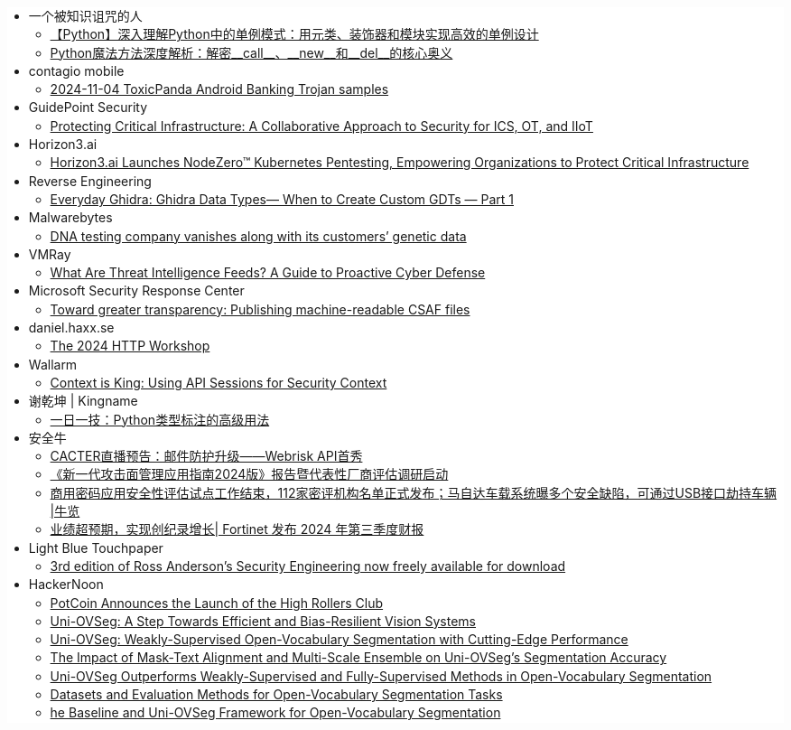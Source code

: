 - 一个被知识诅咒的人
  - [【Python】深入理解Python中的单例模式：用元类、装饰器和模块实现高效的单例设计](https://blog.csdn.net/nokiaguy/article/details/143644184)
  - [Python魔法方法深度解析：解密__call__、__new__和__del__的核心奥义](https://blog.csdn.net/nokiaguy/article/details/143644138)
- contagio mobile
  - [2024-11-04  ToxicPanda Android Banking Trojan samples](http://contagiominidump.blogspot.com/2024/11/2024-11-04-toxicpanda-android-banking.html)
- GuidePoint Security
  - [Protecting Critical Infrastructure: A Collaborative Approach to Security for ICS, OT, and IIoT](https://www.guidepointsecurity.com/blog/protecting-critical-infrastructure-a-collaborative-approach-to-security-for-ics-ot-and-iiot/)
- Horizon3.ai
  - [Horizon3.ai Launches NodeZero™ Kubernetes Pentesting, Empowering Organizations to Protect Critical Infrastructure](https://www.businesswire.com/news/home/20241112238396/en/Horizon3.ai-Launches-NodeZero%E2%84%A2-Kubernetes-Pentesting-Empowering-Organizations-to-Protect-Critical-Infrastructure#new_tab)
- Reverse Engineering
  - [Everyday Ghidra: Ghidra Data Types— When to Create Custom GDTs — Part 1](https://www.reddit.com/r/ReverseEngineering/comments/1gpmaox/everyday_ghidra_ghidra_data_types_when_to_create/)
- Malwarebytes
  - [DNA testing company vanishes along with its customers&#8217; genetic data](https://www.malwarebytes.com/blog/news/2024/11/dna-testing-company-vanishes-along-with-its-customers-genetic-data)
- VMRay
  - [What Are Threat Intelligence Feeds? A Guide to Proactive Cyber Defense](https://www.vmray.com/threat-intelligence-feeds/)
- Microsoft Security Response Center
  - [Toward greater transparency: Publishing machine-readable CSAF files](https://msrc.microsoft.com/blog/2024/11/toward-greater-transparency-publishing-machine-readable-csaf-files/)
- daniel.haxx.se
  - [The 2024 HTTP Workshop](https://daniel.haxx.se/blog/2024/11/13/the-2024-http-workshop/)
- Wallarm
  - [Context is King: Using API Sessions for Security Context](https://lab.wallarm.com/context-is-king-using-api-sessions-for-security-context/)
- 谢乾坤 | Kingname
  - [一日一技：Python类型标注的高级用法](https://www.kingname.info/2024/11/12/overload/)
- 安全牛
  - [CACTER直播预告：邮件防护升级——Webrisk API首秀](https://www.aqniu.com/vendor/107081.html)
  - [《新一代攻击面管理应用指南2024版》报告暨代表性厂商评估调研启动](https://www.aqniu.com/vendor/107073.html)
  - [商用密码应用安全性评估试点工作结束，112家密评机构名单正式发布；马自达车载系统曝多个安全缺陷，可通过USB接口劫持车辆 |牛览](https://www.aqniu.com/vendor/107074.html)
  - [业绩超预期，实现创纪录增长| Fortinet 发布 2024 年第三季度财报](https://www.aqniu.com/vendor/107071.html)
- Light Blue Touchpaper
  - [3rd edition of Ross Anderson’s Security Engineering now freely available for download](https://www.lightbluetouchpaper.org/2024/11/12/sev3-download/)
- HackerNoon
  - [PotCoin Announces the Launch of the High Rollers Club](https://hackernoon.com/potcoin-announces-the-launch-of-the-high-rollers-club?source=rss)
  - [Uni-OVSeg: A Step Towards Efficient and Bias-Resilient Vision Systems](https://hackernoon.com/uni-ovseg-a-step-towards-efficient-and-bias-resilient-vision-systems?source=rss)
  - [Uni-OVSeg: Weakly-Supervised Open-Vocabulary Segmentation with Cutting-Edge Performance](https://hackernoon.com/uni-ovseg-weakly-supervised-open-vocabulary-segmentation-with-cutting-edge-performance?source=rss)
  - [The Impact of Mask-Text Alignment and Multi-Scale Ensemble on Uni-OVSeg’s Segmentation Accuracy](https://hackernoon.com/the-impact-of-mask-text-alignment-and-multi-scale-ensemble-on-uni-ovsegs-segmentation-accuracy?source=rss)
  - [Uni-OVSeg Outperforms Weakly-Supervised and Fully-Supervised Methods in Open-Vocabulary Segmentation](https://hackernoon.com/uni-ovseg-outperforms-weakly-supervised-and-fully-supervised-methods-in-open-vocabulary-segmentation?source=rss)
  - [Datasets and Evaluation Methods for Open-Vocabulary Segmentation Tasks](https://hackernoon.com/datasets-and-evaluation-methods-for-open-vocabulary-segmentation-tasks?source=rss)
  - [he Baseline and Uni-OVSeg Framework for Open-Vocabulary Segmentation](https://hackernoon.com/he-baseline-and-uni-ovseg-framework-for-open-vocabulary-segmentation?source=rss)